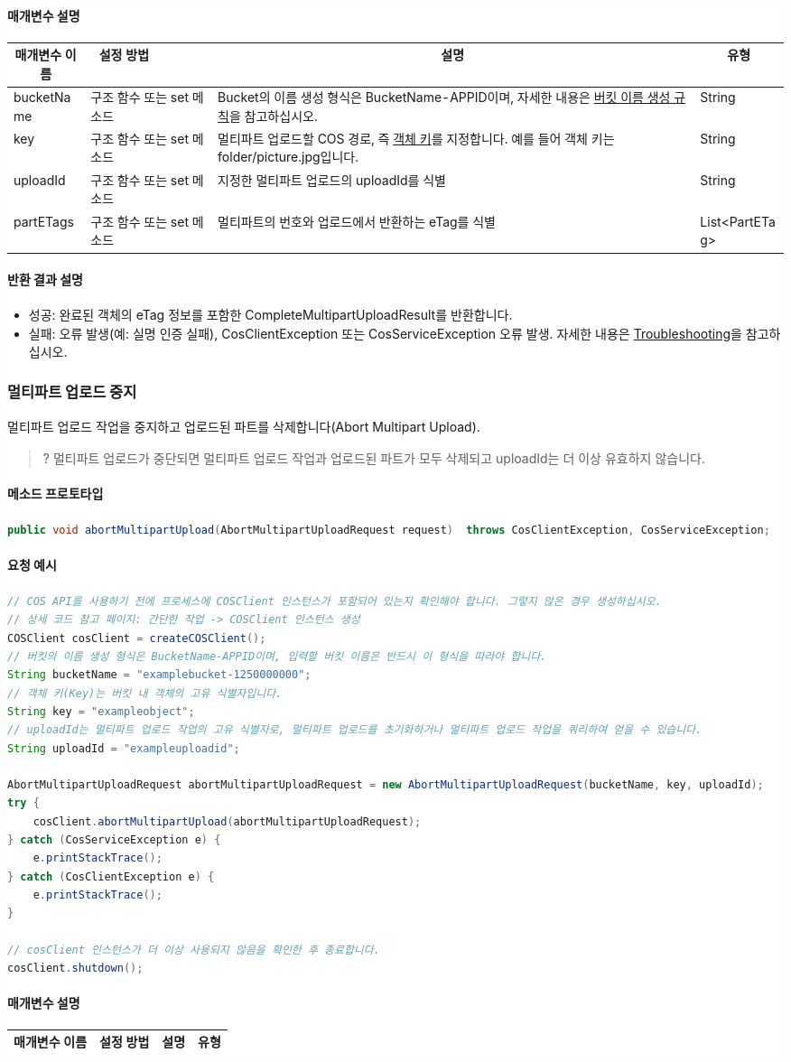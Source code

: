 ```java
```

#### 매개변수 설명

| 매개변수 이름   | 설정 방법&nbsp;&nbsp;&nbsp;&nbsp;&nbsp;&nbsp;&nbsp;&nbsp;&nbsp;&nbsp;&nbsp;&nbsp;&nbsp;&nbsp;            | 설명                                                         | 유형              |
| ---------- | ------------------- | ------------------------------------------------------------ | ----------------- |
| bucketName | 구조 함수 또는 set 메소드 | Bucket의 이름 생성 형식은 BucketName-APPID이며, 자세한 내용은 [버킷 이름 생성 규칙](https://intl.cloud.tencent.com/document/product/436/13312)을 참고하십시오. | String            |
| key        | 구조 함수 또는 set 메소드 | 멀티파트 업로드할 COS 경로, 즉 [객체 키](https://intl.cloud.tencent.com/document/product/436/13324)를 지정합니다. 예를 들어 객체 키는 folder/picture.jpg입니다. | String            |
| uploadId   | 구조 함수 또는 set 메소드 | 지정한 멀티파트 업로드의 uploadId를 식별                                  | String            |
| partETags  | 구조 함수 또는 set 메소드 | 멀티파트의 번호와 업로드에서 반환하는 eTag를 식별                            | List&lt;PartETag&gt; |

#### 반환 결과 설명

- 성공: 완료된 객체의 eTag 정보를 포함한 CompleteMultipartUploadResult를 반환합니다.
- 실패: 오류 발생(예: 실명 인증 실패), CosClientException 또는 CosServiceException 오류 발생. 자세한 내용은 [Troubleshooting](https://intl.cloud.tencent.com/document/product/436/31537)을 참고하십시오.

### 멀티파트 업로드 중지

멀티파트 업로드 작업을 중지하고 업로드된 파트를 삭제합니다(Abort Multipart Upload).

>? 멀티파트 업로드가 중단되면 멀티파트 업로드 작업과 업로드된 파트가 모두 삭제되고 uploadId는 더 이상 유효하지 않습니다.
>

#### 메소드 프로토타입

```java
public void abortMultipartUpload(AbortMultipartUploadRequest request)  throws CosClientException, CosServiceException;
```

#### 요청 예시

```java
// COS API를 사용하기 전에 프로세스에 COSClient 인스턴스가 포함되어 있는지 확인해야 합니다. 그렇지 않은 경우 생성하십시오.
// 상세 코드 참고 페이지: 간단한 작업 -> COSClient 인스턴스 생성
COSClient cosClient = createCOSClient();
// 버킷의 이름 생성 형식은 BucketName-APPID이며, 입력할 버킷 이름은 반드시 이 형식을 따라야 합니다.
String bucketName = "examplebucket-1250000000";
// 객체 키(Key)는 버킷 내 객체의 고유 식별자입니다.
String key = "exampleobject";
// uploadId는 멀티파트 업로드 작업의 고유 식별자로, 멀티파트 업로드를 초기화하거나 멀티파트 업로드 작업을 쿼리하여 얻을 수 있습니다.
String uploadId = "exampleuploadid";

AbortMultipartUploadRequest abortMultipartUploadRequest = new AbortMultipartUploadRequest(bucketName, key, uploadId);
try {
    cosClient.abortMultipartUpload(abortMultipartUploadRequest);
} catch (CosServiceException e) {
    e.printStackTrace();
} catch (CosClientException e) {
    e.printStackTrace();
}

// cosClient 인스턴스가 더 이상 사용되지 않음을 확인한 후 종료합니다.
cosClient.shutdown();
```

#### 매개변수 설명

| 매개변수 이름   | 설정 방법            | 설명                                                         | 유형   |
| ---------- | ------------------- | ------------------------------------------------------------ | ------ |
